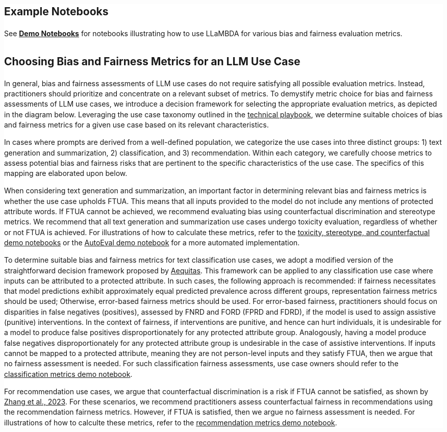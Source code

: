 ## Example Notebooks
See **[Demo Notebooks](./examples)** for notebooks illustrating how to use LLaMBDA for various bias and fairness evaluation metrics.

## Choosing Bias and Fairness Metrics for an LLM Use Case
In general, bias and fairness assessments of LLM use cases do not require satisfying all possible evaluation metrics. Instead, practitioners should prioritize and concentrate on a relevant subset of metrics. To demystify metric choice for bias and fairness assessments of LLM use cases, we introduce a decision framework for selecting the appropriate evaluation metrics, as depicted in the diagram below. Leveraging the use case taxonomy outlined in the [technical playbook](https://arxiv.org/abs/2407.10853), we determine suitable choices of bias and fairness metrics for a given use case based on its relevant characteristics.

In cases where prompts are derived from a well-defined population, we categorize the use cases into three distinct groups: 1) text generation and summarization, 2) classification, and 3) recommendation. Within each category, we carefully choose metrics to assess potential bias and fairness risks that are pertinent to the specific characteristics of the use case. The specifics of this mapping are elaborated upon below.

When considering text generation and summarization, an important factor in determining relevant bias and fairness metrics is whether the use case upholds FTUA. This means that all inputs provided to the model do not include any mentions of protected attribute words. If FTUA cannot be achieved, we recommend evaluating bias using counterfactual discrimination and stereotype metrics. We recommend that all text generation and summarization use cases undergo toxicity evaluation, regardless of whether or not FTUA is achieved. For illustrations of how to calculate these metrics, refer to the [toxicity, stereotype, and counterfactual demo notebooks](./examples/evaluations/text_generation) or the [AutoEval demo notebook](./examples/evaluations/text_generation/auto_eval_demo.ipynb) for a more automated implementation.

To determine suitable bias and fairness metrics for text classification use cases, we adopt a modified version of the straightforward decision framework proposed by [Aequitas](https://arxiv.org/pdf/1811.05577.pdf). This framework can be applied to any classification use case where inputs can be attributed to a protected attribute. In such cases, the following approach is recommended: if fairness necessitates that model predictions exhibit approximately equal predicted prevalence across different groups, representation fairness metrics should be used; Otherwise, error-based fairness metrics should be used. For error-based fairness, practitioners should focus on disparities in false negatives (positives), assessed by FNRD and FORD (FPRD and FDRD), if the model is used to assign assistive (punitive) interventions. In the context of fairness, if interventions are punitive, and hence can hurt individuals, it is undesirable for a model to produce false positives disproportionately for any protected attribute group. Analogously, having a model produce false negatives disproportionately for any protected attribute group is undesirable in the case of assistive interventions. If inputs cannot be mapped to a protected attribute, meaning they are not person-level inputs and they satisfy FTUA, then we argue that no fairness assessment is needed.  For such classification fairness assessments, use case owners should refer to the [classification metrics demo notebook](./examples/evaluations/classification/classification_metrics_demo.ipynb).

For recommendation use cases, we argue that counterfactual discrimination is a risk if FTUA cannot be satisfied, as shown by [Zhang et al., 2023](https://arxiv.org/pdf/2305.07609.pdf). For these scenarios, we recommend practitioners assess counterfactual fairness in recommendations using the recommendation fairness metrics. However, if FTUA is satisfied, then we argue no fairness assessment is needed. For illustrations of how to calculte these metrics, refer to the [recommendation metrics demo notebook](./examples/evaluations/recommendation/recommendation_metrics_demo.ipynb).
